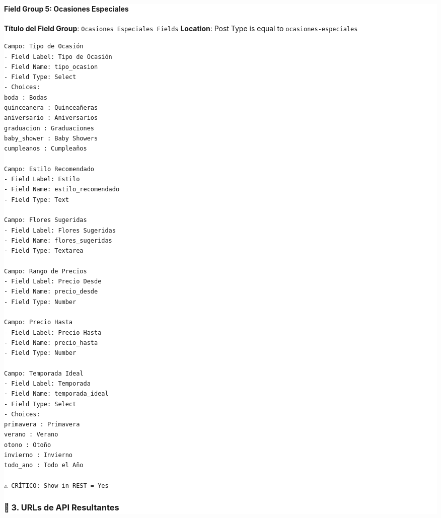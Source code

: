 #### **Field Group 5: Ocasiones Especiales**
**Título del Field Group**: `Ocasiones Especiales Fields`
**Location**: Post Type is equal to `ocasiones-especiales`

```
Campo: Tipo de Ocasión
- Field Label: Tipo de Ocasión
- Field Name: tipo_ocasion
- Field Type: Select
- Choices:
boda : Bodas
quinceanera : Quinceañeras
aniversario : Aniversarios
graduacion : Graduaciones
baby_shower : Baby Showers
cumpleanos : Cumpleaños

Campo: Estilo Recomendado
- Field Label: Estilo
- Field Name: estilo_recomendado
- Field Type: Text

Campo: Flores Sugeridas
- Field Label: Flores Sugeridas
- Field Name: flores_sugeridas
- Field Type: Textarea

Campo: Rango de Precios
- Field Label: Precio Desde
- Field Name: precio_desde
- Field Type: Number

Campo: Precio Hasta
- Field Label: Precio Hasta
- Field Name: precio_hasta
- Field Type: Number

Campo: Temporada Ideal
- Field Label: Temporada
- Field Name: temporada_ideal
- Field Type: Select
- Choices:
primavera : Primavera
verano : Verano
otono : Otoño
invierno : Invierno
todo_ano : Todo el Año

⚠️ CRÍTICO: Show in REST = Yes
```

### 🔗 3. URLs de API Resultantes
